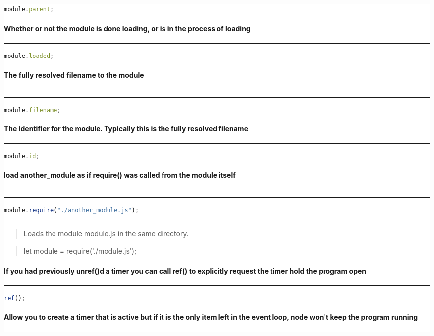 ```js
module.parent;
```

#### Whether or not the module is done loading, or is in the process of loading

---

```js
module.loaded;
```

#### The fully resolved filename to the module

---

---

```js
module.filename;
```

#### The identifier for the module. Typically this is the fully resolved filename

---

```js
module.id;
```

#### load another_module as if require() was called from the module itself

---

---

```js
module.require("./another_module.js");
```

---

> Loads the module module.js in the same directory.

> let module = require('./module.js');

#### If you had previously unref()d a timer you can call ref() to explicitly request the timer hold the program open

---

```js
ref();
```

#### Allow you to create a timer that is active but if it is the only item left in the event loop, node won't keep the program running

---